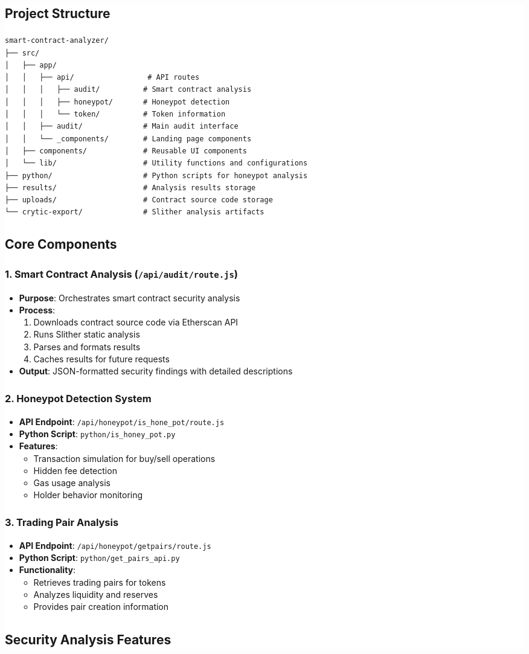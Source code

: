  ## Project Structure
 
 ```
 smart-contract-analyzer/
 ├── src/
 │   ├── app/
 │   │   ├── api/                 # API routes
 │   │   │   ├── audit/          # Smart contract analysis
 │   │   │   ├── honeypot/       # Honeypot detection
 │   │   │   └── token/          # Token information
 │   │   ├── audit/              # Main audit interface
 │   │   └── _components/        # Landing page components
 │   ├── components/             # Reusable UI components
 │   └── lib/                    # Utility functions and configurations
 ├── python/                     # Python scripts for honeypot analysis
 ├── results/                    # Analysis results storage
 ├── uploads/                    # Contract source code storage
 └── crytic-export/              # Slither analysis artifacts
 ```
 
 ## Core Components
 
 ### 1. Smart Contract Analysis (`/api/audit/route.js`)
 - **Purpose**: Orchestrates smart contract security analysis
 - **Process**:
   1. Downloads contract source code via Etherscan API
   2. Runs Slither static analysis
   3. Parses and formats results
   4. Caches results for future requests
 - **Output**: JSON-formatted security findings with detailed descriptions
 
 ### 2. Honeypot Detection System
 - **API Endpoint**: `/api/honeypot/is_hone_pot/route.js`
 - **Python Script**: `python/is_honey_pot.py`
 - **Features**:
   - Transaction simulation for buy/sell operations
   - Hidden fee detection
   - Gas usage analysis
   - Holder behavior monitoring
 
 ### 3. Trading Pair Analysis
 - **API Endpoint**: `/api/honeypot/getpairs/route.js`
 - **Python Script**: `python/get_pairs_api.py`
 - **Functionality**:
   - Retrieves trading pairs for tokens
   - Analyzes liquidity and reserves
   - Provides pair creation information
 
 ## Security Analysis Features
 